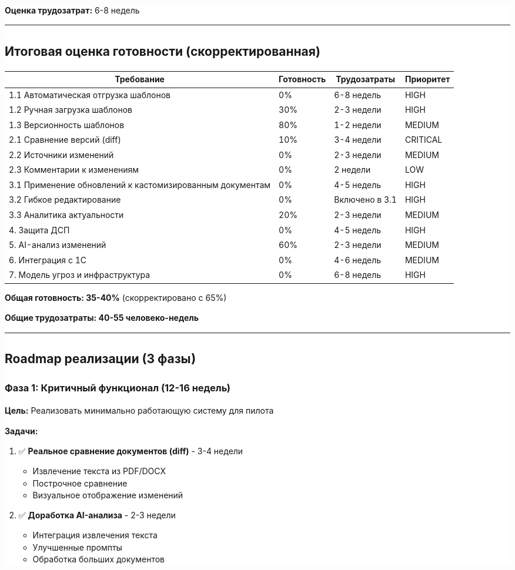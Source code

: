 **Оценка трудозатрат:** 6-8 недель

---

## Итоговая оценка готовности (скорректированная)

| Требование | Готовность | Трудозатраты | Приоритет |
|------------|-----------|--------------|-----------|
| 1.1 Автоматическая отгрузка шаблонов | 0% | 6-8 недель | HIGH |
| 1.2 Ручная загрузка шаблонов | 30% | 2-3 недели | HIGH |
| 1.3 Версионность шаблонов | 80% | 1-2 недели | MEDIUM |
| 2.1 Сравнение версий (diff) | 10% | 3-4 недели | CRITICAL |
| 2.2 Источники изменений | 0% | 2-3 недели | MEDIUM |
| 2.3 Комментарии к изменениям | 0% | 2 недели | LOW |
| 3.1 Применение обновлений к кастомизированным документам | 0% | 4-5 недель | HIGH |
| 3.2 Гибкое редактирование | 0% | Включено в 3.1 | HIGH |
| 3.3 Аналитика актуальности | 20% | 2-3 недели | MEDIUM |
| 4. Защита ДСП | 0% | 4-5 недель | HIGH |
| 5. AI-анализ изменений | 60% | 2-3 недели | MEDIUM |
| 6. Интеграция с 1С | 0% | 4-6 недель | MEDIUM |
| 7. Модель угроз и инфраструктура | 0% | 6-8 недель | HIGH |

**Общая готовность: 35-40%** (скорректировано с 65%)

**Общие трудозатраты: 40-55 человеко-недель**

---

## Roadmap реализации (3 фазы)

### Фаза 1: Критичный функционал (12-16 недель)
**Цель:** Реализовать минимально работающую систему для пилота

**Задачи:**
1. ✅ **Реальное сравнение документов (diff)** - 3-4 недели
   - Извлечение текста из PDF/DOCX
   - Построчное сравнение
   - Визуальное отображение изменений
   
2. ✅ **Доработка AI-анализа** - 2-3 недели
   - Интеграция извлечения текста
   - Улучшенные промпты
   - Обработка больших документов
   